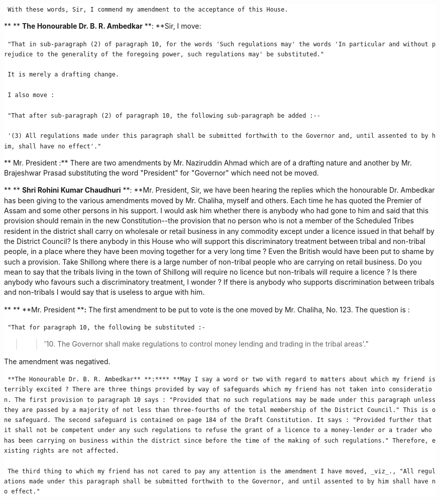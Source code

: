      With these words, Sir, I commend my amendment to the acceptance of this House.

**    ** **The Honourable Dr. B. R. Ambedkar** **: **Sir, I move:

     "That in sub-paragraph (2) of paragraph 10, for the words 'Such regulations may' the words 'In particular and without prejudice to the generality of the foregoing power, such regulations may' be substituted."

     It is merely a drafting change.

     I also move :

     "That after sub-paragraph (2) of paragraph 10, the following sub-paragraph be added :--

     '(3) All regulations made under this paragraph shall be submitted forthwith to the Governor and, until assented to by him, shall have no effect'."

**     Mr. President :** There are two amendments by Mr. Naziruddin Ahmad which are of a drafting nature and another by Mr. Brajeshwar Prasad substituting the word "President" for "Governor" which need not be moved.

**    ** **Shri Rohini Kumar Chaudhuri** **: **Mr. President, Sir, we have been hearing the replies which the honourable Dr. Ambedkar has been giving to the various amendments moved by Mr. Chaliha, myself and others. Each time he has quoted the Premier of Assam and some other persons in his support. I would ask him whether there is anybody who had gone to him and said that this provision should remain in the new Constitution--the provision that no person who is not a member of the Scheduled Tribes resident in the district shall carry on wholesale or retail business in any commodity except under a licence issued in that behalf by the District Council? Is there anybody in this House who will support this discriminatory treatment between tribal and non-tribal people, in a place where they have been moving together for a very long time ? Even the British would have been put to shame by such a provision. Take Shillong where there is a large number of non-tribal people who are carrying on retail business. Do you mean to say that the tribals living in the town of Shillong will require no licence but non-tribals will require a licence ? Is there anybody who favours such a discriminatory treatment, I wonder ? If there is anybody who supports discrimination between tribals and non-tribals I would say that is useless to argue with him. 

**    ** **Mr. President ****:** The first amendment to be put to vote is the one moved by Mr. Chaliha, No. 123. The question is :

     "That for paragraph 10, the following be substituted :-

> > '10. The Governor shall make regulations to control money lending and
trading in the tribal areas'."

The amendment was negatived.

     **The Honourable Dr. B. R. Ambedkar** **:**** **May I say a word or two with regard to matters about which my friend is terribly excited ? There are three things provided by way of safeguards which my friend has not taken into consideration. The first provision to paragraph 10 says : "Provided that no such regulations may be made under this paragraph unless they are passed by a majority of not less than three-fourths of the total membership of the District Council." This is one safeguard. The second safeguard is contained on page 184 of the Draft Constitution. It says : "Provided further that it shall not be competent under any such regulations to refuse the grant of a licence to a money-lender or a trader who has been carrying on business within the district since before the time of the making of such regulations." Therefore, existing rights are not affected.

     The third thing to which my friend has not cared to pay any attention is the amendment I have moved, _viz_., "All regulations made under this paragraph shall be submitted forthwith to the Governor, and until assented to by him shall have no effect."
